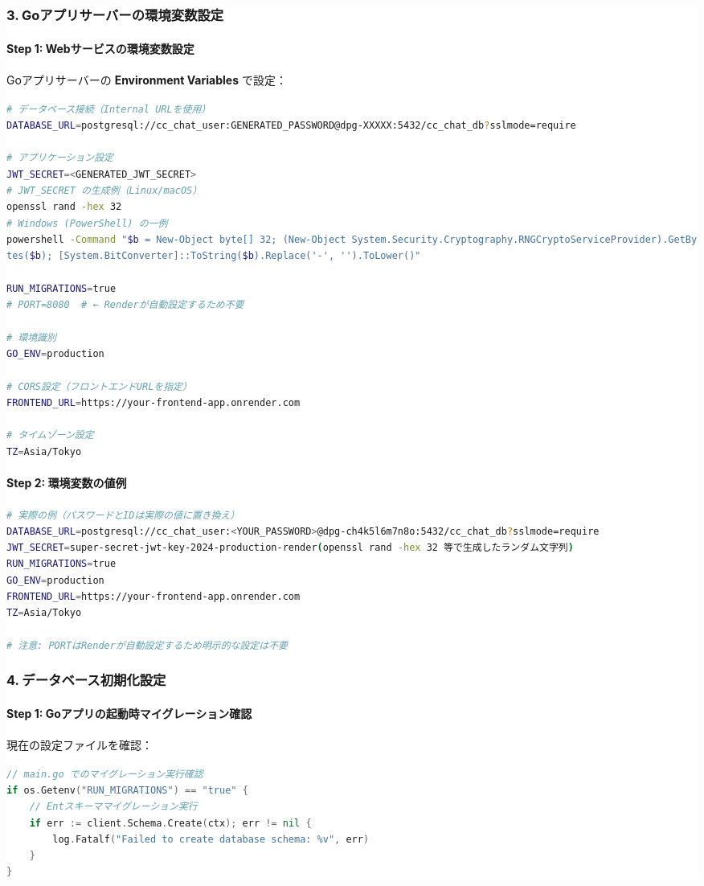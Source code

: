 ### 3. Goアプリサーバーの環境変数設定

#### Step 1: Webサービスの環境変数設定
Goアプリサーバーの **Environment Variables** で設定：

```bash
# データベース接続（Internal URLを使用）
DATABASE_URL=postgresql://cc_chat_user:GENERATED_PASSWORD@dpg-XXXXX:5432/cc_chat_db?sslmode=require

# アプリケーション設定
JWT_SECRET=<GENERATED_JWT_SECRET>
# JWT_SECRET の生成例（Linux/macOS）
openssl rand -hex 32
# Windows (PowerShell) の一例
powershell -Command "$b = New-Object byte[] 32; (New-Object System.Security.Cryptography.RNGCryptoServiceProvider).GetBytes($b); [System.BitConverter]::ToString($b).Replace('-', '').ToLower()"

RUN_MIGRATIONS=true
# PORT=8080  # ← Renderが自動設定するため不要

# 環境識別
GO_ENV=production

# CORS設定（フロントエンドURLを指定）
FRONTEND_URL=https://your-frontend-app.onrender.com

# タイムゾーン設定
TZ=Asia/Tokyo
```

#### Step 2: 環境変数の値例
```bash
# 実際の例（パスワードとIDは実際の値に置き換え）
DATABASE_URL=postgresql://cc_chat_user:<YOUR_PASSWORD>@dpg-ch4k5l6m7n8o:5432/cc_chat_db?sslmode=require
JWT_SECRET=super-secret-jwt-key-2024-production-render(openssl rand -hex 32 等で生成したランダム文字列)
RUN_MIGRATIONS=true
GO_ENV=production
FRONTEND_URL=https://your-frontend-app.onrender.com
TZ=Asia/Tokyo

# 注意: PORTはRenderが自動設定するため明示的な設定は不要
```

### 4. データベース初期化設定

#### Step 1: Goアプリの起動時マイグレーション確認
現在の設定ファイルを確認：

```go
// main.go でのマイグレーション実行確認
if os.Getenv("RUN_MIGRATIONS") == "true" {
    // Entスキーママイグレーション実行
    if err := client.Schema.Create(ctx); err != nil {
        log.Fatalf("Failed to create database schema: %v", err)
    }
}
```
